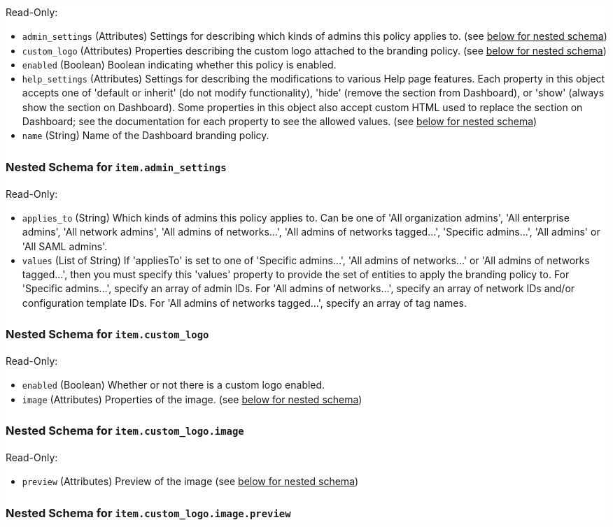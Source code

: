 Read-Only:

- `admin_settings` (Attributes) Settings for describing which kinds of admins this policy applies to. (see [below for nested schema](#nestedatt--item--admin_settings))
- `custom_logo` (Attributes) Properties describing the custom logo attached to the branding policy. (see [below for nested schema](#nestedatt--item--custom_logo))
- `enabled` (Boolean) Boolean indicating whether this policy is enabled.
- `help_settings` (Attributes) Settings for describing the modifications to various Help page features. Each property in this object accepts one of
      'default or inherit' (do not modify functionality), 'hide' (remove the section from Dashboard), or 'show' (always show
      the section on Dashboard). Some properties in this object also accept custom HTML used to replace the section on
      Dashboard; see the documentation for each property to see the allowed values. (see [below for nested schema](#nestedatt--item--help_settings))
- `name` (String) Name of the Dashboard branding policy.

<a id="nestedatt--item--admin_settings"></a>
### Nested Schema for `item.admin_settings`

Read-Only:

- `applies_to` (String) Which kinds of admins this policy applies to. Can be one of 'All organization admins', 'All enterprise admins', 'All network admins', 'All admins of networks...', 'All admins of networks tagged...', 'Specific admins...', 'All admins' or 'All SAML admins'.
- `values` (List of String) If 'appliesTo' is set to one of 'Specific admins...', 'All admins of networks...' or 'All admins of networks tagged...', then you must specify this 'values' property to provide the set of
      entities to apply the branding policy to. For 'Specific admins...', specify an array of admin IDs. For 'All admins of
      networks...', specify an array of network IDs and/or configuration template IDs. For 'All admins of networks tagged...',
      specify an array of tag names.


<a id="nestedatt--item--custom_logo"></a>
### Nested Schema for `item.custom_logo`

Read-Only:

- `enabled` (Boolean) Whether or not there is a custom logo enabled.
- `image` (Attributes) Properties of the image. (see [below for nested schema](#nestedatt--item--custom_logo--image))

<a id="nestedatt--item--custom_logo--image"></a>
### Nested Schema for `item.custom_logo.image`

Read-Only:

- `preview` (Attributes) Preview of the image (see [below for nested schema](#nestedatt--item--custom_logo--image--preview))

<a id="nestedatt--item--custom_logo--image--preview"></a>
### Nested Schema for `item.custom_logo.image.preview`
